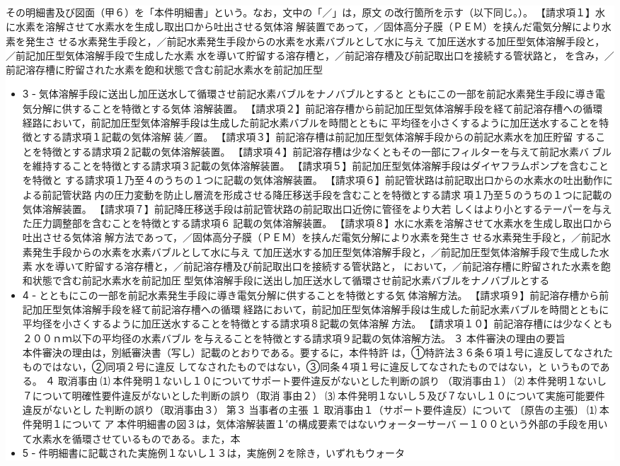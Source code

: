 その明細書及び図面（甲６）を「本件明細書」という。なお，文中の「／」は，原文
の改行箇所を示す（以下同じ。）。 
 【請求項１】水に水素を溶解させて水素水を生成し取出口から吐出させる気体溶
解装置であって，／固体高分子膜（ＰＥＭ）を挟んだ電気分解により水素を発生さ
せる水素発生手段と，／前記水素発生手段からの水素を水素バブルとして水に与え
て加圧送水する加圧型気体溶解手段と，／前記加圧型気体溶解手段で生成した水素
水を導いて貯留する溶存槽と，／前記溶存槽及び前記取出口を接続する管状路と，
を含み，／前記溶存槽に貯留された水素を飽和状態で含む前記水素水を前記加圧型
 - 3 - 
気体溶解手段に送出し加圧送水して循環させ前記水素バブルをナノバブルとすると
ともにこの一部を前記水素発生手段に導き電気分解に供することを特徴とする気体
溶解装置。 
 【請求項２】前記溶存槽から前記加圧型気体溶解手段を経て前記溶存槽への循環
経路において，前記加圧型気体溶解手段は生成した前記水素バブルを時間とともに
平均径を小さくするように加圧送水することを特徴とする請求項１記載の気体溶解
装／置。 
 【請求項３】前記溶存槽は前記加圧型気体溶解手段からの前記水素水を加圧貯留
することを特徴とする請求項２記載の気体溶解装置。 
 【請求項４】前記溶存槽は少なくともその一部にフィルターを与えて前記水素バ
ブルを維持することを特徴とする請求項３記載の気体溶解装置。 
 【請求項５】前記加圧型気体溶解手段はダイヤフラムポンプを含むことを特徴と
する請求項１乃至４のうちの１つに記載の気体溶解装置。 
 【請求項６】前記管状路は前記取出口からの水素水の吐出動作による前記管状路
内の圧力変動を防止し層流を形成させる降圧移送手段を含むことを特徴とする請求
項１乃至５のうちの１つに記載の気体溶解装置。 
 【請求項７】前記降圧移送手段は前記管状路の前記取出口近傍に管径をより大若
しくはより小とするテーパーを与えた圧力調整部を含むことを特徴とする請求項６
記載の気体溶解装置。 
 【請求項８】水に水素を溶解させて水素水を生成し取出口から吐出させる気体溶
解方法であって，／固体高分子膜（ＰＥＭ）を挟んだ電気分解により水素を発生さ
せる水素発生手段と，／前記水素発生手段からの水素を水素バブルとして水に与え
て加圧送水する加圧型気体溶解手段と，／前記加圧型気体溶解手段で生成した水素
水を導いて貯留する溶存槽と，／前記溶存槽及び前記取出口を接続する管状路と，
において，／前記溶存槽に貯留された水素を飽和状態で含む前記水素水を前記加圧
型気体溶解手段に送出し加圧送水して循環させ前記水素バブルをナノバブルとする
 - 4 - 
とともにこの一部を前記水素発生手段に導き電気分解に供することを特徴とする気
体溶解方法。 
 【請求項９】前記溶存槽から前記加圧型気体溶解手段を経て前記溶存槽への循環
経路において，前記加圧型気体溶解手段は生成した前記水素バブルを時間とともに
平均径を小さくするように加圧送水することを特徴とする請求項８記載の気体溶解
方法。 
 【請求項１０】前記溶存槽には少なくとも２００ｎｍ以下の平均径の水素バブル
を与えることを特徴とする請求項９記載の気体溶解方法。 
 ３ 本件審決の理由の要旨  
 本件審決の理由は，別紙審決書（写し）記載のとおりである。要するに，本件特許
は，①特許法３６条６項１号に違反してなされたものではない，②同項２号に違反
してなされたものではない，③同条４項１号に違反してなされたものではない，と
いうものである。 
４ 取消事由 
 ⑴ 本件発明１ないし１０についてサポート要件違反がないとした判断の誤り
（取消事由１） 
 ⑵ 本件発明１ないし７について明確性要件違反がないとした判断の誤り（取消
事由２） 
 ⑶ 本件発明１ないし５及び７ないし１０について実施可能要件違反がないとし
た判断の誤り（取消事由３） 
第３ 当事者の主張 
 １ 取消事由１（サポート要件違反）について 
〔原告の主張〕 
 ⑴ 本件発明１について 
ア 本件明細書の図３は，気体溶解装置１’の構成要素ではないウォーターサーバ
ー１００という外部の手段を用いて水素水を循環させているものである。また，本
 - 5 - 
件明細書に記載された実施例１ないし１３は，実施例２を除き，いずれもウォータ